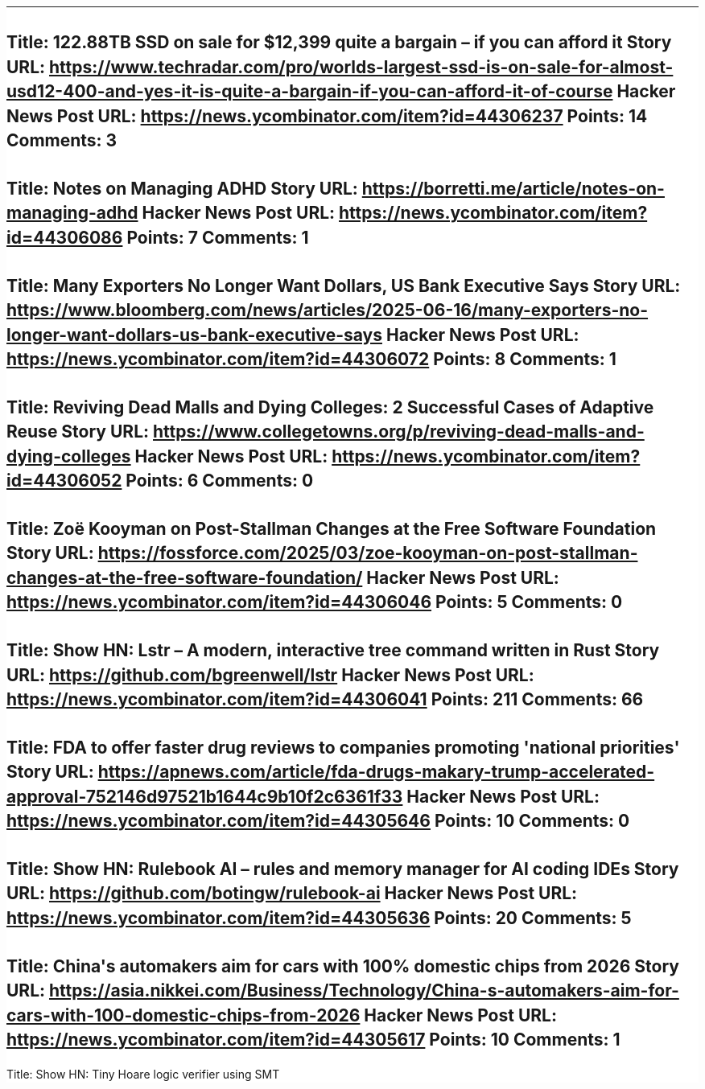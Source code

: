 ----------------------------------------
Title: 122.88TB SSD on sale for $12,399 quite a bargain – if you can afford it
Story URL: https://www.techradar.com/pro/worlds-largest-ssd-is-on-sale-for-almost-usd12-400-and-yes-it-is-quite-a-bargain-if-you-can-afford-it-of-course
Hacker News Post URL: https://news.ycombinator.com/item?id=44306237
Points: 14
Comments: 3
----------------------------------------
Title: Notes on Managing ADHD
Story URL: https://borretti.me/article/notes-on-managing-adhd
Hacker News Post URL: https://news.ycombinator.com/item?id=44306086
Points: 7
Comments: 1
----------------------------------------
Title: Many Exporters No Longer Want Dollars, US Bank Executive Says
Story URL: https://www.bloomberg.com/news/articles/2025-06-16/many-exporters-no-longer-want-dollars-us-bank-executive-says
Hacker News Post URL: https://news.ycombinator.com/item?id=44306072
Points: 8
Comments: 1
----------------------------------------
Title: Reviving Dead Malls and Dying Colleges: 2 Successful Cases of Adaptive Reuse
Story URL: https://www.collegetowns.org/p/reviving-dead-malls-and-dying-colleges
Hacker News Post URL: https://news.ycombinator.com/item?id=44306052
Points: 6
Comments: 0
----------------------------------------
Title: Zoë Kooyman on Post-Stallman Changes at the Free Software Foundation
Story URL: https://fossforce.com/2025/03/zoe-kooyman-on-post-stallman-changes-at-the-free-software-foundation/
Hacker News Post URL: https://news.ycombinator.com/item?id=44306046
Points: 5
Comments: 0
----------------------------------------
Title: Show HN: Lstr – A modern, interactive tree command written in Rust
Story URL: https://github.com/bgreenwell/lstr
Hacker News Post URL: https://news.ycombinator.com/item?id=44306041
Points: 211
Comments: 66
----------------------------------------
Title: FDA to offer faster drug reviews to companies promoting 'national priorities'
Story URL: https://apnews.com/article/fda-drugs-makary-trump-accelerated-approval-752146d97521b1644c9b10f2c6361f33
Hacker News Post URL: https://news.ycombinator.com/item?id=44305646
Points: 10
Comments: 0
----------------------------------------
Title: Show HN: Rulebook AI – rules and memory manager for AI coding IDEs
Story URL: https://github.com/botingw/rulebook-ai
Hacker News Post URL: https://news.ycombinator.com/item?id=44305636
Points: 20
Comments: 5
----------------------------------------
Title: China's automakers aim for cars with 100% domestic chips from 2026
Story URL: https://asia.nikkei.com/Business/Technology/China-s-automakers-aim-for-cars-with-100-domestic-chips-from-2026
Hacker News Post URL: https://news.ycombinator.com/item?id=44305617
Points: 10
Comments: 1
----------------------------------------
Title: Show HN: Tiny Hoare logic verifier using SMT